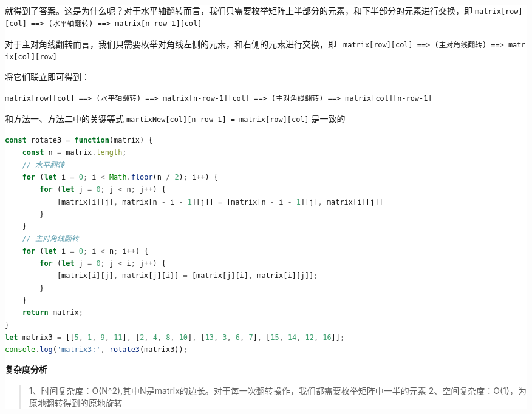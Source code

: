 
就得到了答案。这是为什么呢？对于水平轴翻转而言，我们只需要枚举矩阵上半部分的元素，和下半部分的元素进行交换，即
 `matrix[row][col] ==> (水平轴翻转) ==> matrix[n-row-1][col]`

对于主对角线翻转而言，我们只需要枚举对角线左侧的元素，和右侧的元素进行交换，即
 ` matrix[row][col] ==> (主对角线翻转) ==> matrix[col][row]`

将它们联立即可得到：

 `matrix[row][col] ==> (水平轴翻转) ==> matrix[n-row-1][col] ==> (主对角线翻转) ==> matrix[col][n-row-1]`

和方法一、方法二中的关键等式
`martixNew[col][n-row-1] = matrix[row][col]` 是一致的

``` js
const rotate3 = function(matrix) {
    const n = matrix.length;
    // 水平翻转
    for (let i = 0; i < Math.floor(n / 2); i++) {
        for (let j = 0; j < n; j++) {
            [matrix[i][j], matrix[n - i - 1][j]] = [matrix[n - i - 1][j], matrix[i][j]]
        }
    }
    // 主对角线翻转
    for (let i = 0; i < n; i++) {
        for (let j = 0; j < i; j++) {
            [matrix[i][j], matrix[j][i]] = [matrix[j][i], matrix[i][j]];
        }
    }
    return matrix;
}
let matrix3 = [[5, 1, 9, 11], [2, 4, 8, 10], [13, 3, 6, 7], [15, 14, 12, 16]];
console.log('matrix3:', rotate3(matrix3));
```
**复杂度分析**
>1、时间复杂度：O(N^2),其中N是matrix的边长。对于每一次翻转操作，我们都需要枚举矩阵中一半的元素
2、空间复杂度：O(1)，为原地翻转得到的原地旋转
